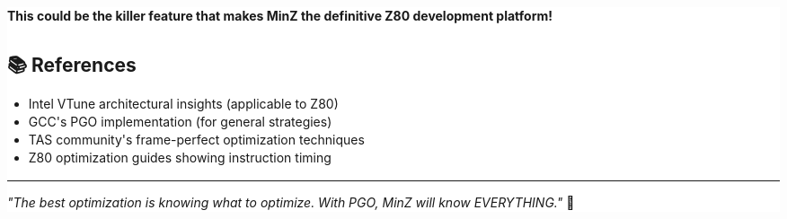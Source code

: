 **This could be the killer feature that makes MinZ the definitive Z80 development platform!**

## 📚 References

- Intel VTune architectural insights (applicable to Z80)
- GCC's PGO implementation (for general strategies)
- TAS community's frame-perfect optimization techniques
- Z80 optimization guides showing instruction timing

---

*"The best optimization is knowing what to optimize. With PGO, MinZ will know EVERYTHING."* 🚀